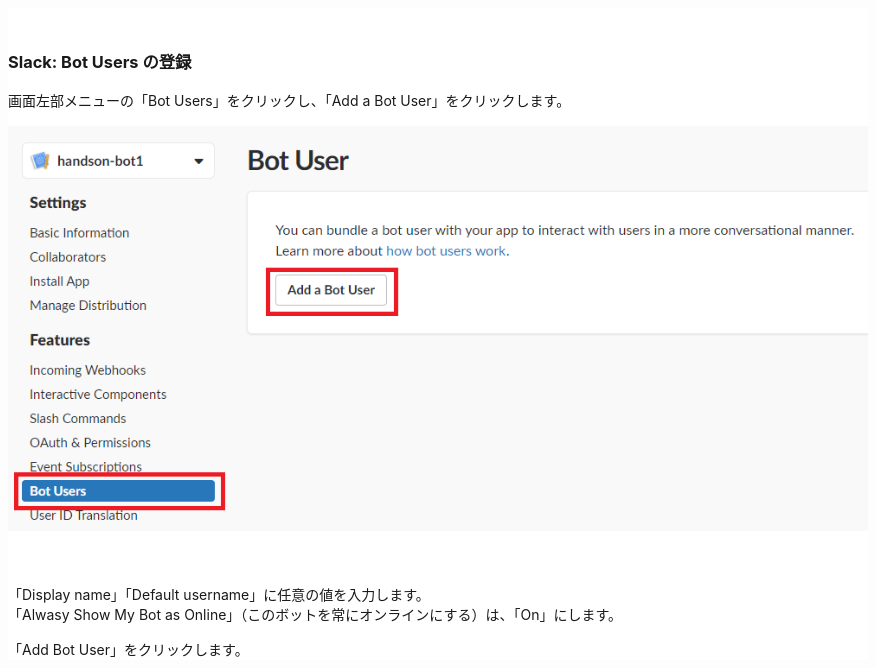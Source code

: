 &nbsp;

### Slack: Bot Users の登録

画面左部メニューの「Bot Users」をクリックし、「Add a Bot User」をクリックします。

![cs01-03-5](../../images/cs01-03-5.png)

&nbsp;

「Display name」「Default username」に任意の値を入力します。  
「Alwasy Show My Bot as Online」（このボットを常にオンラインにする）は、「On」にします。

「Add Bot User」をクリックします。
